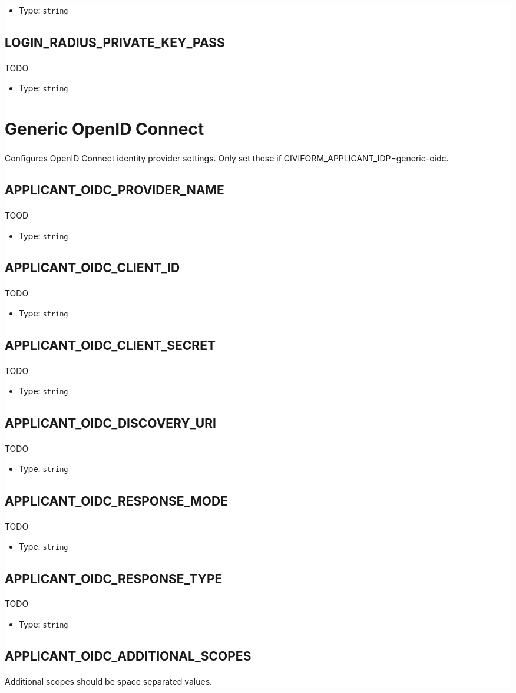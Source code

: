 - Type: `string`

## LOGIN_RADIUS_PRIVATE_KEY_PASS

TODO

- Type: `string`

# Generic OpenID Connect

Configures OpenID Connect identity provider settings. Only set these if CIVIFORM_APPLICANT_IDP=generic-oidc.

## APPLICANT_OIDC_PROVIDER_NAME

TOOD

- Type: `string`

## APPLICANT_OIDC_CLIENT_ID

TODO

- Type: `string`

## APPLICANT_OIDC_CLIENT_SECRET

TODO

- Type: `string`

## APPLICANT_OIDC_DISCOVERY_URI

TODO

- Type: `string`

## APPLICANT_OIDC_RESPONSE_MODE

TODO

- Type: `string`

## APPLICANT_OIDC_RESPONSE_TYPE

TODO

- Type: `string`

## APPLICANT_OIDC_ADDITIONAL_SCOPES

Additional scopes should be space separated values.

